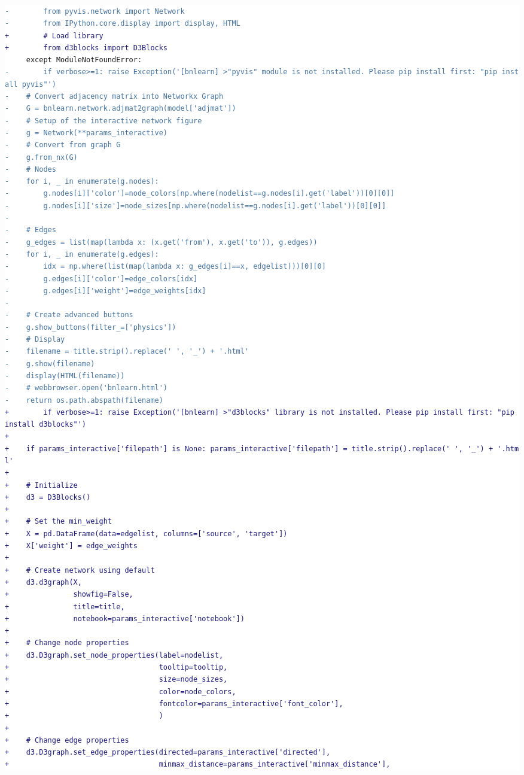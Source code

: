 ```diff
-        from pyvis.network import Network
-        from IPython.core.display import display, HTML
+        # Load library
+        from d3blocks import D3Blocks
     except ModuleNotFoundError:
-        if verbose>=1: raise Exception('[bnlearn] >"pyvis" module is not installed. Please pip install first: "pip install pyvis"')
-    # Convert adjacency matrix into Networkx Graph
-    G = bnlearn.network.adjmat2graph(model['adjmat'])
-    # Setup of the interactive network figure
-    g = Network(**params_interactive)
-    # Convert from graph G
-    g.from_nx(G)
-    # Nodes
-    for i, _ in enumerate(g.nodes):
-        g.nodes[i]['color']=node_colors[np.where(nodelist==g.nodes[i].get('label'))[0][0]]
-        g.nodes[i]['size']=node_sizes[np.where(nodelist==g.nodes[i].get('label'))[0][0]]
-
-    # Edges
-    g_edges = list(map(lambda x: (x.get('from'), x.get('to')), g.edges))
-    for i, _ in enumerate(g.edges):
-        idx = np.where(list(map(lambda x: g_edges[i]==x, edgelist)))[0][0]
-        g.edges[i]['color']=edge_colors[idx]
-        g.edges[i]['weight']=edge_weights[idx]
-
-    # Create advanced buttons
-    g.show_buttons(filter_=['physics'])
-    # Display
-    filename = title.strip().replace(' ', '_') + '.html'
-    g.show(filename)
-    display(HTML(filename))
-    # webbrowser.open('bnlearn.html')
-    return os.path.abspath(filename)
+        if verbose>=1: raise Exception('[bnlearn] >"d3blocks" library is not installed. Please pip install first: "pip install d3blocks"')
+
+    if params_interactive['filepath'] is None: params_interactive['filepath'] = title.strip().replace(' ', '_') + '.html'
+
+    # Initialize
+    d3 = D3Blocks()
+
+    # Set the min_weight
+    X = pd.DataFrame(data=edgelist, columns=['source', 'target'])
+    X['weight'] = edge_weights
+    
+    # Create network using default
+    d3.d3graph(X,
+               showfig=False,
+               title=title,
+               notebook=params_interactive['notebook'])
+
+    # Change node properties
+    d3.D3graph.set_node_properties(label=nodelist,
+                                   tooltip=tooltip,
+                                   size=node_sizes,
+                                   color=node_colors,
+                                   fontcolor=params_interactive['font_color'],
+                                   )
+
+    # Change edge properties
+    d3.D3graph.set_edge_properties(directed=params_interactive['directed'],
+                                   minmax_distance=params_interactive['minmax_distance'],
```